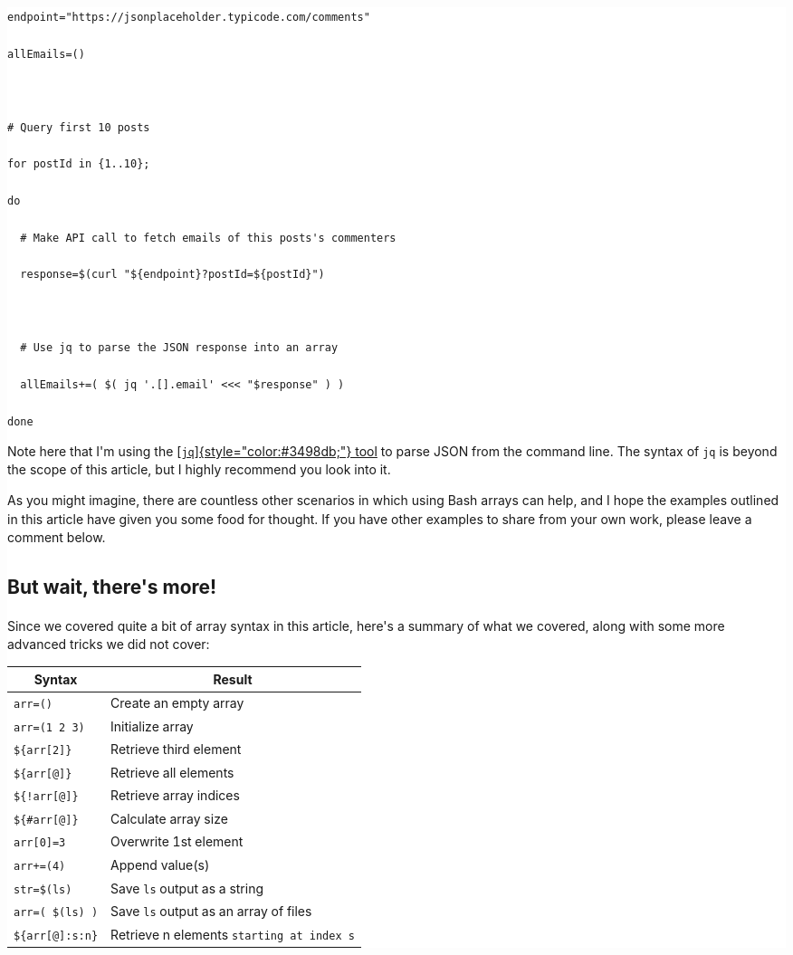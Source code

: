     endpoint="https://jsonplaceholder.typicode.com/comments"

    allEmails=()



    # Query first 10 posts

    for postId in {1..10};

    do

      # Make API call to fetch emails of this posts's commenters

      response=$(curl "${endpoint}?postId=${postId}")



      # Use jq to parse the JSON response into an array

      allEmails+=( $( jq '.[].email' <<< "$response" ) )

    done

Note here that I'm using the [[`jq`]{style="color:#3498db;"}
tool](https://stedolan.github.io/jq/) to parse JSON from the command
line. The syntax of `jq` is beyond the scope of this article, but I
highly recommend you look into it.

As you might imagine, there are countless other scenarios in which using
Bash arrays can help, and I hope the examples outlined in this article
have given you some food for thought. If you have other examples to
share from your own work, please leave a comment below.

But wait, there's more!
-----------------------

Since we covered quite a bit of array syntax in this article, here's a
summary of what we covered, along with some more advanced tricks we did
not cover:

  Syntax           | Result
  ---------------- | ------------------------------------------
  `arr=()`         | Create an empty array
  `arr=(1 2 3)`    | Initialize array
  `${arr[2]}`      | Retrieve third element
  `${arr[@]}`      | Retrieve all elements
  `${!arr[@]}`     | Retrieve array indices
  `${#arr[@]}`     | Calculate array size
  `arr[0]=3`       | Overwrite 1st element
  `arr+=(4)`       | Append value(s)
  `str=$(ls)`      | Save `ls` output as a string
  `arr=( $(ls) )`  | Save `ls` output as an array of files
  `${arr[@]:s:n}`  | Retrieve n elements `starting at index s`
